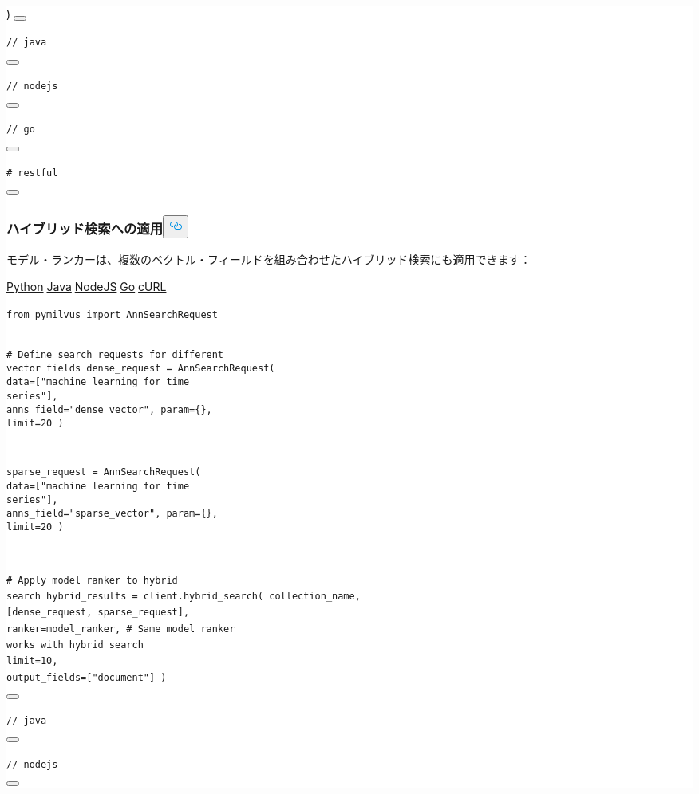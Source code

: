 )
<button class="copy-code-btn"></button></code></pre>
<pre><code translate="no" class="language-java"><span class="hljs-comment">// java</span>
<button class="copy-code-btn"></button></code></pre>
<pre><code translate="no" class="language-javascript"><span class="hljs-comment">// nodejs</span>
<button class="copy-code-btn"></button></code></pre>
<pre><code translate="no" class="language-go"><span class="hljs-comment">// go</span>
<button class="copy-code-btn"></button></code></pre>
<pre><code translate="no" class="language-bash"><span class="hljs-comment"># restful</span>
<button class="copy-code-btn"></button></code></pre>
<h3 id="Apply-to-hybrid-search" class="common-anchor-header">ハイブリッド検索への適用<button data-href="#Apply-to-hybrid-search" class="anchor-icon" translate="no">
      <svg translate="no"
        aria-hidden="true"
        focusable="false"
        height="20"
        version="1.1"
        viewBox="0 0 16 16"
        width="16"
      >
        <path
          fill="#0092E4"
          fill-rule="evenodd"
          d="M4 9h1v1H4c-1.5 0-3-1.69-3-3.5S2.55 3 4 3h4c1.45 0 3 1.69 3 3.5 0 1.41-.91 2.72-2 3.25V8.59c.58-.45 1-1.27 1-2.09C10 5.22 8.98 4 8 4H4c-.98 0-2 1.22-2 2.5S3 9 4 9zm9-3h-1v1h1c1 0 2 1.22 2 2.5S13.98 12 13 12H9c-.98 0-2-1.22-2-2.5 0-.83.42-1.64 1-2.09V6.25c-1.09.53-2 1.84-2 3.25C6 11.31 7.55 13 9 13h4c1.45 0 3-1.69 3-3.5S14.5 6 13 6z"
        ></path>
      </svg>
    </button></h3><p>モデル・ランカーは、複数のベクトル・フィールドを組み合わせたハイブリッド検索にも適用できます：</p>
<div class="multipleCode">
   <a href="#python">Python</a> <a href="#java">Java</a> <a href="#javascript">NodeJS</a> <a href="#go">Go</a> <a href="#bash">cURL</a></div>
<pre><code translate="no" class="language-python"><span class="hljs-keyword">from</span> pymilvus <span class="hljs-keyword">import</span> AnnSearchRequest

<span class="hljs-comment"># Define search requests for different vector fields</span>
dense_request = AnnSearchRequest(
    data=[<span class="hljs-string">&quot;machine learning for time series&quot;</span>],
    anns_field=<span class="hljs-string">&quot;dense_vector&quot;</span>,
    param={},
    limit=<span class="hljs-number">20</span>
)

sparse_request = AnnSearchRequest(
    data=[<span class="hljs-string">&quot;machine learning for time series&quot;</span>],
    anns_field=<span class="hljs-string">&quot;sparse_vector&quot;</span>,
    param={},
    limit=<span class="hljs-number">20</span>
)

<span class="hljs-comment"># Apply model ranker to hybrid search</span>
hybrid_results = client.hybrid_search(
    collection_name,
    [dense_request, sparse_request],
<span class="highlighted-wrapper-line">    ranker=model_ranker,  <span class="hljs-comment"># Same model ranker works with hybrid search</span></span>
    limit=<span class="hljs-number">10</span>,
    output_fields=[<span class="hljs-string">&quot;document&quot;</span>]
)
<button class="copy-code-btn"></button></code></pre>
<pre><code translate="no" class="language-java"><span class="hljs-comment">// java</span>
<button class="copy-code-btn"></button></code></pre>
<pre><code translate="no" class="language-javascript"><span class="hljs-comment">// nodejs</span>
<button class="copy-code-btn"></button></code></pre>